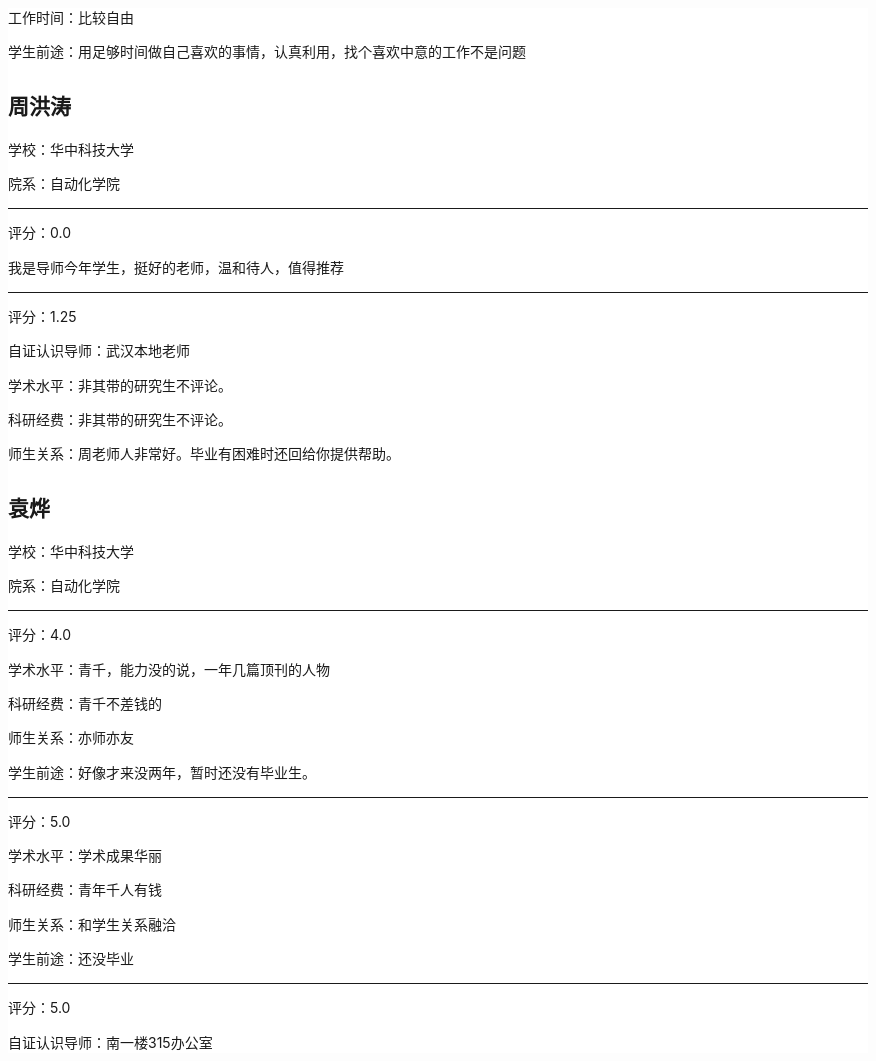 工作时间：比较自由

学生前途：用足够时间做自己喜欢的事情，认真利用，找个喜欢中意的工作不是问题

## 周洪涛

学校：华中科技大学

院系：自动化学院

* * *

评分：0.0

我是导师今年学生，挺好的老师，温和待人，值得推荐

* * *

评分：1.25

自证认识导师：武汉本地老师

学术水平：非其带的研究生不评论。

科研经费：非其带的研究生不评论。

师生关系：周老师人非常好。毕业有困难时还回给你提供帮助。

## 袁烨

学校：华中科技大学

院系：自动化学院

* * *

评分：4.0

学术水平：青千，能力没的说，一年几篇顶刊的人物

科研经费：青千不差钱的

师生关系：亦师亦友

学生前途：好像才来没两年，暂时还没有毕业生。

* * *

评分：5.0

学术水平：学术成果华丽

科研经费：青年千人有钱

师生关系：和学生关系融洽

学生前途：还没毕业

* * *

评分：5.0

自证认识导师：南一楼315办公室
